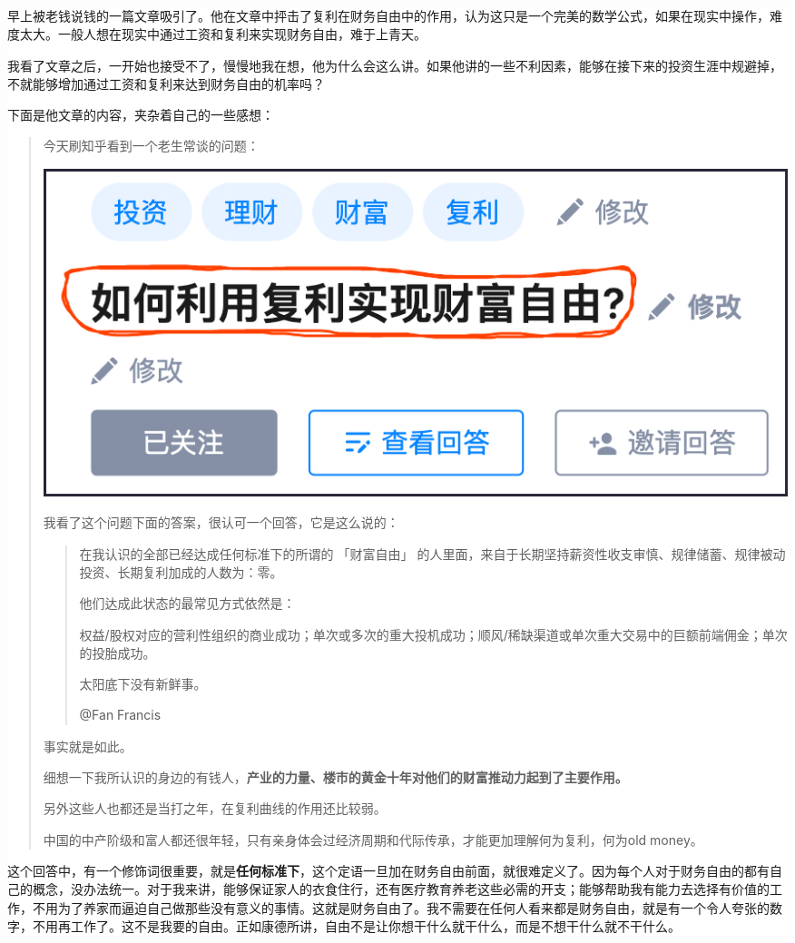 早上被老钱说钱的一篇文章吸引了。他在文章中抨击了复利在财务自由中的作用，认为这只是一个完美的数学公式，如果在现实中操作，难度太大。一般人想在现实中通过工资和复利来实现财务自由，难于上青天。

我看了文章之后，一开始也接受不了，慢慢地我在想，他为什么会这么讲。如果他讲的一些不利因素，能够在接下来的投资生涯中规避掉，不就能够增加通过工资和复利来达到财务自由的机率吗？

下面是他文章的内容，夹杂着自己的一些感想：

> 今天刷知乎看到一个老生常谈的问题：
>
> ![](投资笔记2019年10月15日.assets/640.png)
>
> 我看了这个问题下面的答案，很认可一个回答，它是这么说的：
>
> > 在我认识的全部已经达成任何标准下的所谓的 「财富自由」 的人里面，来自于长期坚持薪资性收支审慎、规律储蓄、规律被动投资、长期复利加成的人数为：零。
> >
> > 他们达成此状态的最常见方式依然是：
> >
> > 权益/股权对应的营利性组织的商业成功；单次或多次的重大投机成功；顺风/稀缺渠道或单次重大交易中的巨额前端佣金；单次的投胎成功。
> >
> > 太阳底下没有新鲜事。
> >
> > @Fan Francis
>
> 事实就是如此。
>
> 细想一下我所认识的身边的有钱人，**产业的力量、楼市的黄金十年对他们的财富推动力起到了主要作用。** 
>
> 另外这些人也都还是当打之年，在复利曲线的作用还比较弱。
>
> 中国的中产阶级和富人都还很年轻，只有亲身体会过经济周期和代际传承，才能更加理解何为复利，何为old money。

这个回答中，有一个修饰词很重要，就是**任何标准下**，这个定语一旦加在财务自由前面，就很难定义了。因为每个人对于财务自由的都有自己的概念，没办法统一。对于我来讲，能够保证家人的衣食住行，还有医疗教育养老这些必需的开支；能够帮助我有能力去选择有价值的工作，不用为了养家而逼迫自己做那些没有意义的事情。这就是财务自由了。我不需要在任何人看来都是财务自由，就是有一个令人夸张的数字，不用再工作了。这不是我要的自由。正如康德所讲，自由不是让你想干什么就干什么，而是不想干什么就不干什么。
